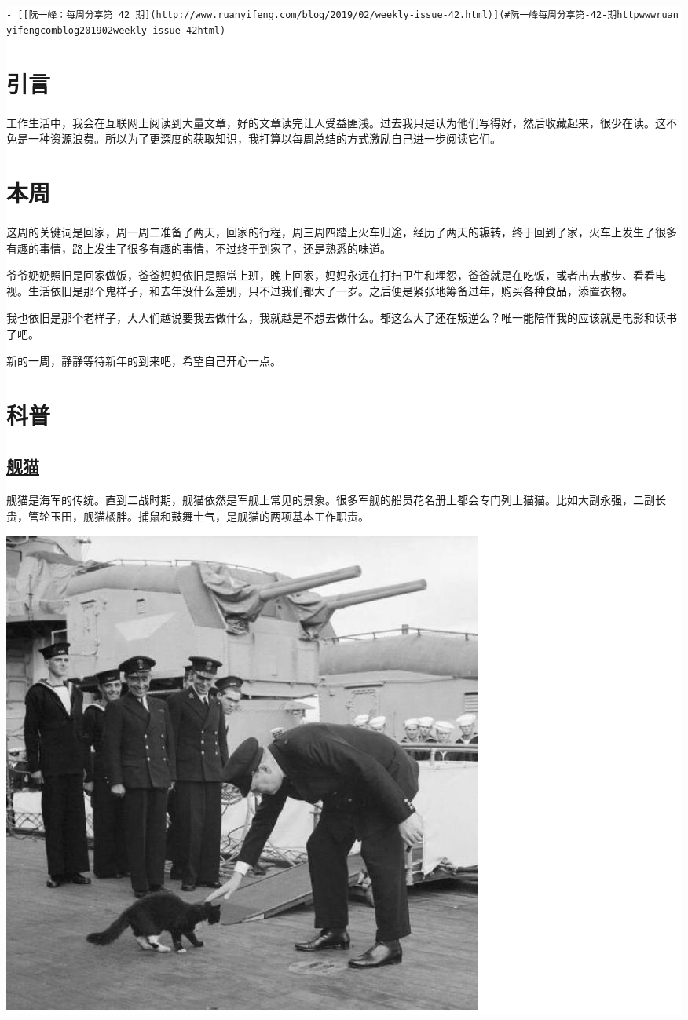 	- [[阮一峰：每周分享第 42 期](http://www.ruanyifeng.com/blog/2019/02/weekly-issue-42.html)](#阮一峰每周分享第-42-期httpwwwruanyifengcomblog201902weekly-issue-42html)


# 引言

工作生活中，我会在互联网上阅读到大量文章，好的文章读完让人受益匪浅。过去我只是认为他们写得好，然后收藏起来，很少在读。这不免是一种资源浪费。所以为了更深度的获取知识，我打算以每周总结的方式激励自己进一步阅读它们。

# 本周

这周的关键词是回家，周一周二准备了两天，回家的行程，周三周四踏上火车归途，经历了两天的辗转，终于回到了家，火车上发生了很多有趣的事情，路上发生了很多有趣的事情，不过终于到家了，还是熟悉的味道。

爷爷奶奶照旧是回家做饭，爸爸妈妈依旧是照常上班，晚上回家，妈妈永远在打扫卫生和埋怨，爸爸就是在吃饭，或者出去散步、看看电视。生活依旧是那个鬼样子，和去年没什么差别，只不过我们都大了一岁。之后便是紧张地筹备过年，购买各种食品，添置衣物。

我也依旧是那个老样子，大人们越说要我去做什么，我就越是不想去做什么。都这么大了还在叛逆么？唯一能陪伴我的应该就是电影和读书了吧。

新的一周，静静等待新年的到来吧，希望自己开心一点。

# 科普



## [舰猫](http://daily.zhihu.com/story/9690595)


舰猫是海军的传统。直到二战时期，舰猫依然是军舰上常见的景象。很多军舰的船员花名册上都会专门列上猫猫。比如大副永强，二副长贵，管轮玉田，舰猫橘胖。捕鼠和鼓舞士气，是舰猫的两项基本工作职责。

![](assets\week_05\image1.jpeg)
